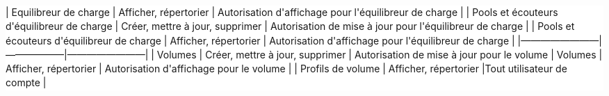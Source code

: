 | Equilibreur de charge | Afficher, répertorier | Autorisation d'affichage pour l'équilibreur de charge |
| Pools et écouteurs d'équilibreur de charge | Créer, mettre à jour, supprimer | Autorisation de mise à jour pour l'équilibreur de charge |
| Pools et écouteurs d'équilibreur de charge | Afficher, répertorier | Autorisation d'affichage pour l'équilibreur de charge |
|————————|——————|————————|
| Volumes | Créer, mettre à jour, supprimer | Autorisation de mise à jour pour le volume | Volumes | Afficher, répertorier | Autorisation d'affichage pour le volume |
| Profils de volume | Afficher, répertorier |Tout utilisateur de compte |


